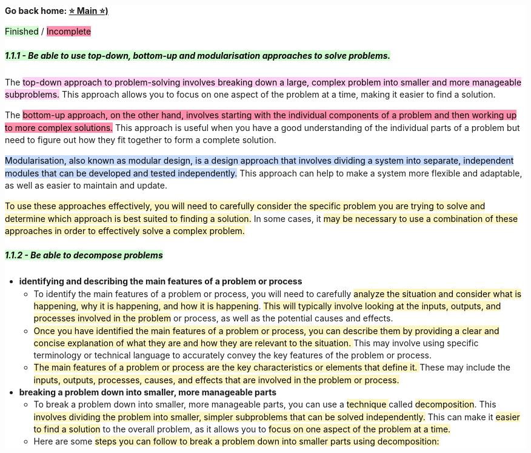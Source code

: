 **Go back home: <a href="obsidian://open?vault=T-Levels&amp;file=U3%20-%20Emerging%20Issues%20and%20Impact%2F3.2%20-%20%20%E2%9D%97%20%20%20Merging%20trends%20and%20technologies">⭐ Main ⭐)</a>**

<mark style="background: #BBFABBA6;">Finished</mark> / <mark style="background: #FF5582A6;">Incomplete</mark>

##### <mark style="background: #BBFABBA6;">1.1.1 - Be able to use top-down, bottom-up and modularisation approaches to solve problems.</mark>

The <mark style="background: #FFB8EBA6;">top-down approach to problem-solving involves breaking down a large, complex problem into smaller and more manageable subproblems.</mark> This approach allows you to focus on one aspect of the problem at a time, making it easier to find a solution.

The <mark style="background: #FF5582A6;">bottom-up approach, on the other hand, involves starting with the individual components of a problem and then working up to more complex solutions.</mark> This approach is useful when you have a good understanding of the individual parts of a problem but need to figure out how they fit together to form a complete solution.

<mark style="background: #ADCCFFA6;">Modularisation, also known as modular design, is a design approach that involves dividing a system into separate, independent modules that can be developed and tested independently.</mark> This approach can help to make a system more flexible and adaptable, as well as easier to maintain and update.

<mark style="background: #FFF3A3A6;">To use these approaches effectively, you will need to carefully consider the specific problem you are trying to solve and determine which approach is best suited to finding a solution.</mark> In some cases, it <mark style="background: #FFF3A3A6;">may be necessary to use a combination of these approaches in order to effectively solve a complex problem.</mark>


#####  <mark style="background: #BBFABBA6;">1.1.2 - Be able to decompose problems </mark>

- **identifying and describing the main features of a problem or process**
	- To identify the main features of a problem or process, you will need to carefully <mark style="background: #FFF3A3A6;">analyze the situation and consider what is happening, why it is happening, and how it is happening</mark>. <mark style="background: #FFF3A3A6;">This will typically involve looking at the inputs, outputs, and processes involved in the problem</mark> or process, as well as the potential causes and effects.
	- <mark style="background: #FFF3A3A6;">Once you have identified the main features of a problem or process, you can describe them by providing a clear and concise explanation of what they are and how they are relevant to the situation. </mark>This may involve using specific terminology or technical language to accurately convey the key features of the problem or process.
	- <mark style="background: #FFF3A3A6;">The main features of a problem or process are the key characteristics or elements that define it. </mark>These may include the <mark style="background: #FFF3A3A6;">inputs, outputs, processes, causes, and effects that are involved in the problem or process.</mark>
- **breaking a problem down into smaller, more manageable parts**
	- To  break a problem down into smaller, more manageable parts, you can use a <mark style="background: #FFF3A3A6;">technique </mark>called <mark style="background: #FFF3A3A6;">decomposition</mark>. This <mark style="background: #FFF3A3A6;">involves dividing the problem into smaller, simpler subproblems that can be solved independently.</mark> This can make it <mark style="background: #FFF3A3A6;">easier to find a solution</mark> to the overall problem, as it allows you to <mark style="background: #FFF3A3A6;">focus on one aspect of the problem at a time.</mark>
	- Here are some <mark style="background: #FFF3A3A6;">steps you can follow to break a problem down into smaller parts using decomposition:</mark>
	
